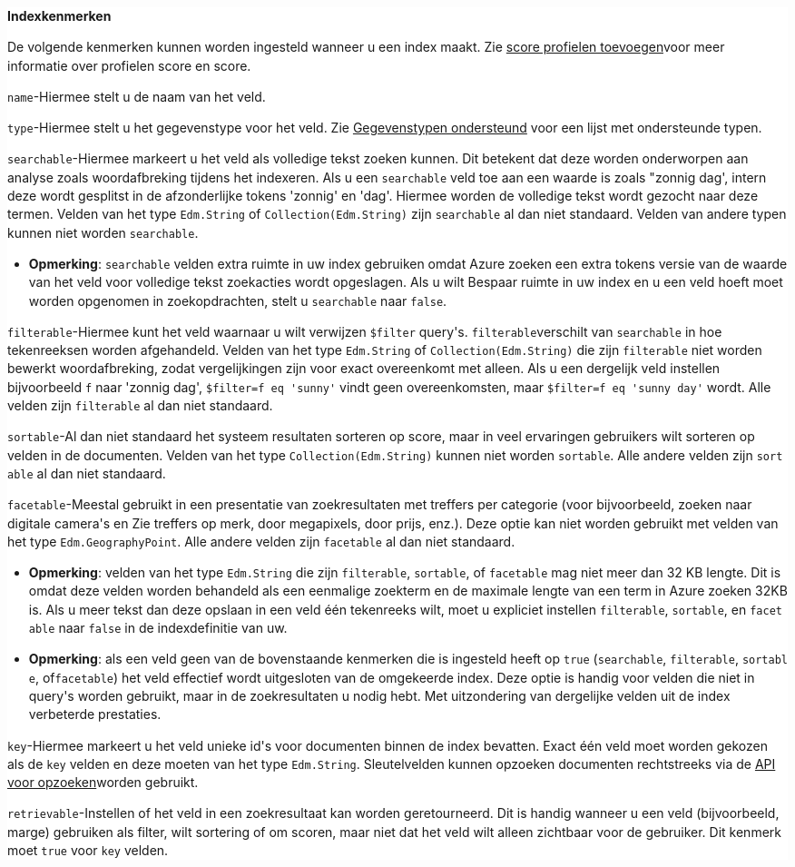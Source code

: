 
**Indexkenmerken**

De volgende kenmerken kunnen worden ingesteld wanneer u een index maakt. Zie [score profielen toevoegen](https://msdn.microsoft.com/library/azure/dn798928.aspx)voor meer informatie over profielen score en score.

`name`-Hiermee stelt u de naam van het veld.

`type`-Hiermee stelt u het gegevenstype voor het veld. Zie [Gegevenstypen ondersteund](#DataTypes) voor een lijst met ondersteunde typen.

`searchable`-Hiermee markeert u het veld als volledige tekst zoeken kunnen. Dit betekent dat deze worden onderworpen aan analyse zoals woordafbreking tijdens het indexeren. Als u een `searchable` veld toe aan een waarde is zoals "zonnig dag', intern deze wordt gesplitst in de afzonderlijke tokens 'zonnig' en 'dag'. Hiermee worden de volledige tekst wordt gezocht naar deze termen. Velden van het type `Edm.String` of `Collection(Edm.String)` zijn `searchable` al dan niet standaard. Velden van andere typen kunnen niet worden `searchable`.

  - **Opmerking**: `searchable` velden extra ruimte in uw index gebruiken omdat Azure zoeken een extra tokens versie van de waarde van het veld voor volledige tekst zoekacties wordt opgeslagen. Als u wilt Bespaar ruimte in uw index en u een veld hoeft moet worden opgenomen in zoekopdrachten, stelt u `searchable` naar `false`.

`filterable`-Hiermee kunt het veld waarnaar u wilt verwijzen `$filter` query's. `filterable`verschilt van `searchable` in hoe tekenreeksen worden afgehandeld. Velden van het type `Edm.String` of `Collection(Edm.String)` die zijn `filterable` niet worden bewerkt woordafbreking, zodat vergelijkingen zijn voor exact overeenkomt met alleen. Als u een dergelijk veld instellen bijvoorbeeld `f` naar 'zonnig dag', `$filter=f eq 'sunny'` vindt geen overeenkomsten, maar `$filter=f eq 'sunny day'` wordt. Alle velden zijn `filterable` al dan niet standaard.

`sortable`-Al dan niet standaard het systeem resultaten sorteren op score, maar in veel ervaringen gebruikers wilt sorteren op velden in de documenten. Velden van het type `Collection(Edm.String)` kunnen niet worden `sortable`. Alle andere velden zijn `sortable` al dan niet standaard.

`facetable`-Meestal gebruikt in een presentatie van zoekresultaten met treffers per categorie (voor bijvoorbeeld, zoeken naar digitale camera's en Zie treffers op merk, door megapixels, door prijs, enz.). Deze optie kan niet worden gebruikt met velden van het type `Edm.GeographyPoint`. Alle andere velden zijn `facetable` al dan niet standaard.

  - **Opmerking**: velden van het type `Edm.String` die zijn `filterable`, `sortable`, of `facetable` mag niet meer dan 32 KB lengte. Dit is omdat deze velden worden behandeld als een eenmalige zoekterm en de maximale lengte van een term in Azure zoeken 32KB is. Als u meer tekst dan deze opslaan in een veld één tekenreeks wilt, moet u expliciet instellen `filterable`, `sortable`, en `facetable` naar `false` in de indexdefinitie van uw.

  - **Opmerking**: als een veld geen van de bovenstaande kenmerken die is ingesteld heeft op `true` (`searchable`, `filterable`, `sortable`, of`facetable`) het veld effectief wordt uitgesloten van de omgekeerde index. Deze optie is handig voor velden die niet in query's worden gebruikt, maar in de zoekresultaten u nodig hebt. Met uitzondering van dergelijke velden uit de index verbeterde prestaties.

`key`-Hiermee markeert u het veld unieke id's voor documenten binnen de index bevatten. Exact één veld moet worden gekozen als de `key` velden en deze moeten van het type `Edm.String`. Sleutelvelden kunnen opzoeken documenten rechtstreeks via de [API voor opzoeken](#LookupAPI)worden gebruikt.

`retrievable`-Instellen of het veld in een zoekresultaat kan worden geretourneerd.  Dit is handig wanneer u een veld (bijvoorbeeld, marge) gebruiken als filter, wilt sortering of om scoren, maar niet dat het veld wilt alleen zichtbaar voor de gebruiker. Dit kenmerk moet `true` voor `key` velden.
